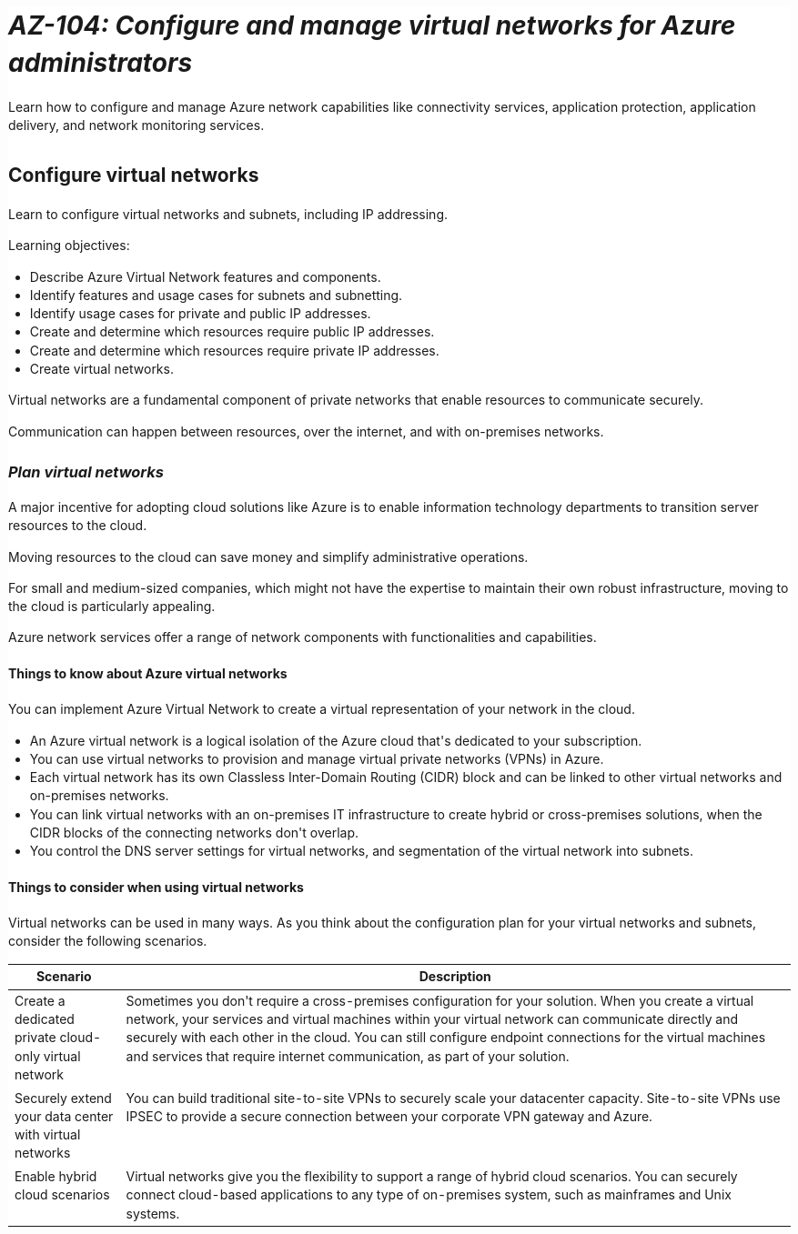 # _AZ-104: Configure and manage virtual networks for Azure administrators_
Learn how to configure and manage Azure network capabilities like connectivity services, application protection, application delivery, and network monitoring services.

## Configure virtual networks
Learn to configure virtual networks and subnets, including IP addressing.

Learning objectives:

* Describe Azure Virtual Network features and components.
* Identify features and usage cases for subnets and subnetting.
* Identify usage cases for private and public IP addresses.
* Create and determine which resources require public IP addresses.
* Create and determine which resources require private IP addresses.
* Create virtual networks.

Virtual networks are a fundamental component of private networks that enable resources to communicate securely.

Communication can happen between resources, over the internet, and with on-premises networks.

### _Plan virtual networks_
A major incentive for adopting cloud solutions like Azure is to enable information technology departments to transition server resources to the cloud.

Moving resources to the cloud can save money and simplify administrative operations.

For small and medium-sized companies, which might not have the expertise to maintain their own robust infrastructure, moving to the cloud is particularly appealing.

Azure network services offer a range of network components with functionalities and capabilities.

#### Things to know about Azure virtual networks
You can implement Azure Virtual Network to create a virtual representation of your network in the cloud.

* An Azure virtual network is a logical isolation of the Azure cloud that's dedicated to your subscription.
* You can use virtual networks to provision and manage virtual private networks (VPNs) in Azure.
* Each virtual network has its own Classless Inter-Domain Routing (CIDR) block and can be linked to other virtual networks and on-premises networks.
* You can link virtual networks with an on-premises IT infrastructure to create hybrid or cross-premises solutions, when the CIDR blocks of the connecting networks don't overlap.
* You control the DNS server settings for virtual networks, and segmentation of the virtual network into subnets.

#### Things to consider when using virtual networks
Virtual networks can be used in many ways. As you think about the configuration plan for your virtual networks and subnets, consider the following scenarios.

Scenario | Description
--- | ---
Create a dedicated private cloud-only virtual network | Sometimes you don't require a cross-premises configuration for your solution. When you create a virtual network, your services and virtual machines within your virtual network can communicate directly and securely with each other in the cloud. You can still configure endpoint connections for the virtual machines and services that require internet communication, as part of your solution.
Securely extend your data center with virtual networks | You can build traditional site-to-site VPNs to securely scale your datacenter capacity. Site-to-site VPNs use IPSEC to provide a secure connection between your corporate VPN gateway and Azure.
Enable hybrid cloud scenarios | Virtual networks give you the flexibility to support a range of hybrid cloud scenarios. You can securely connect cloud-based applications to any type of on-premises system, such as mainframes and Unix systems.

